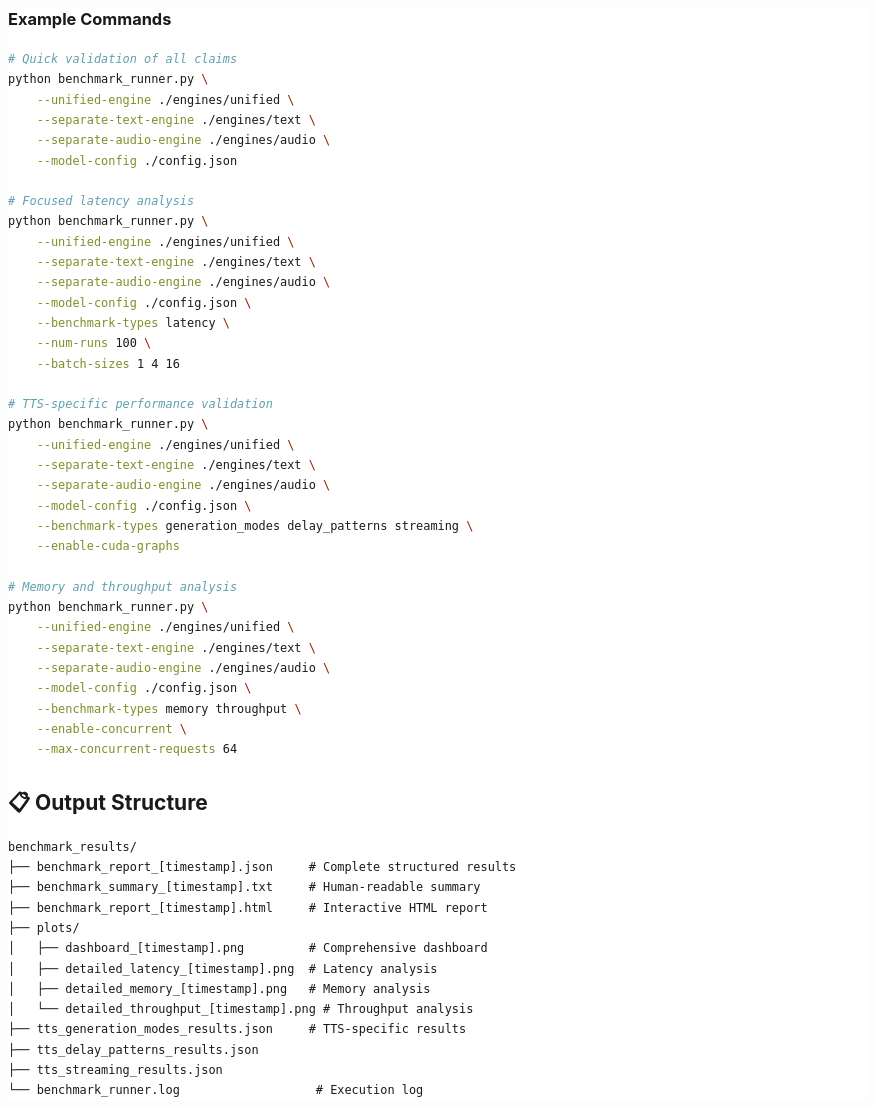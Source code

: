 ### Example Commands

```bash
# Quick validation of all claims
python benchmark_runner.py \
    --unified-engine ./engines/unified \
    --separate-text-engine ./engines/text \
    --separate-audio-engine ./engines/audio \
    --model-config ./config.json

# Focused latency analysis
python benchmark_runner.py \
    --unified-engine ./engines/unified \
    --separate-text-engine ./engines/text \
    --separate-audio-engine ./engines/audio \
    --model-config ./config.json \
    --benchmark-types latency \
    --num-runs 100 \
    --batch-sizes 1 4 16

# TTS-specific performance validation
python benchmark_runner.py \
    --unified-engine ./engines/unified \
    --separate-text-engine ./engines/text \
    --separate-audio-engine ./engines/audio \
    --model-config ./config.json \
    --benchmark-types generation_modes delay_patterns streaming \
    --enable-cuda-graphs

# Memory and throughput analysis
python benchmark_runner.py \
    --unified-engine ./engines/unified \
    --separate-text-engine ./engines/text \
    --separate-audio-engine ./engines/audio \
    --model-config ./config.json \
    --benchmark-types memory throughput \
    --enable-concurrent \
    --max-concurrent-requests 64
```

## 📋 Output Structure

```
benchmark_results/
├── benchmark_report_[timestamp].json     # Complete structured results
├── benchmark_summary_[timestamp].txt     # Human-readable summary
├── benchmark_report_[timestamp].html     # Interactive HTML report
├── plots/
│   ├── dashboard_[timestamp].png         # Comprehensive dashboard
│   ├── detailed_latency_[timestamp].png  # Latency analysis
│   ├── detailed_memory_[timestamp].png   # Memory analysis
│   └── detailed_throughput_[timestamp].png # Throughput analysis
├── tts_generation_modes_results.json     # TTS-specific results
├── tts_delay_patterns_results.json
├── tts_streaming_results.json
└── benchmark_runner.log                   # Execution log
```
